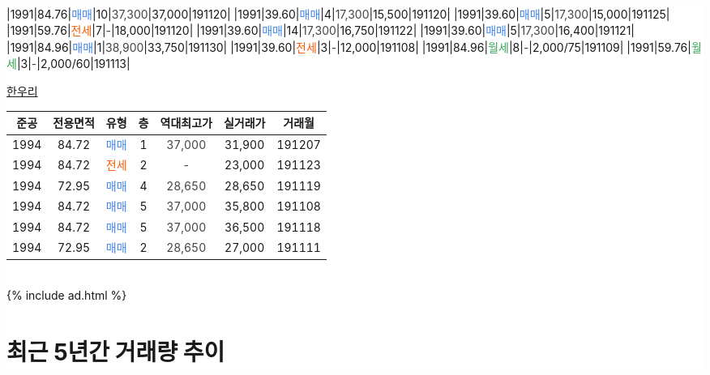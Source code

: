 |1991|84.76|<span style="color:#4285f3">매매</span>|10|<span style="color:#444444">37,300</span>|37,000|191120|
|1991|39.60|<span style="color:#4285f3">매매</span>|4|<span style="color:#444444">17,300</span>|15,500|191120|
|1991|39.60|<span style="color:#4285f3">매매</span>|5|<span style="color:#444444">17,300</span>|15,000|191125|
|1991|59.76|<span style="color:#ff5a00">전세</span>|7|<span style="color:#444444">-</span>|18,000|191120|
|1991|39.60|<span style="color:#4285f3">매매</span>|14|<span style="color:#444444">17,300</span>|16,750|191122|
|1991|39.60|<span style="color:#4285f3">매매</span>|5|<span style="color:#444444">17,300</span>|16,400|191121|
|1991|84.96|<span style="color:#4285f3">매매</span>|1|<span style="color:#444444">38,900</span>|33,750|191130|
|1991|39.60|<span style="color:#ff5a00">전세</span>|3|<span style="color:#444444">-</span>|12,000|191108|
|1991|84.96|<span style="color:#34a853">월세</span>|8|<span style="color:#444444">-</span>|2,000/75|191109|
|1991|59.76|<span style="color:#34a853">월세</span>|3|<span style="color:#444444">-</span>|2,000/60|191113|


<script async src="//pagead2.googlesyndication.com/pagead/js/adsbygoogle.js"></script>

<ins class="adsbygoogle"
     style="display:block"
     data-ad-client="ca-pub-1142216861245946"
     data-ad-slot="4805727019"
     data-ad-format="auto"
     data-full-width-responsive="true"></ins>
<script>
(adsbygoogle = window.adsbygoogle || []).push({});
</script>


[한우리](https://search.naver.com/search.naver?query=%EB%8C%80%EC%A0%84%EA%B4%91%EC%97%AD%EC%8B%9C+%EC%84%9C%EA%B5%AC+%ED%83%84%EB%B0%A9%EB%8F%99+%ED%95%9C%EC%9A%B0%EB%A6%AC)

|준공|전용면적|유형|층|역대최고가|실거래가|거래월|
|:---:|:---:|:---:|:---:|:---:|:---:|:---:|
|1994|84.72|<span style="color:#4285f3">매매</span>|1|<span style="color:#444444">37,000</span>|31,900|191207|
|1994|84.72|<span style="color:#ff5a00">전세</span>|2|<span style="color:#444444">-</span>|23,000|191123|
|1994|72.95|<span style="color:#4285f3">매매</span>|4|<span style="color:#444444">28,650</span>|28,650|191119|
|1994|84.72|<span style="color:#4285f3">매매</span>|5|<span style="color:#444444">37,000</span>|35,800|191108|
|1994|84.72|<span style="color:#4285f3">매매</span>|5|<span style="color:#444444">37,000</span>|36,500|191118|
|1994|72.95|<span style="color:#4285f3">매매</span>|2|<span style="color:#444444">28,650</span>|27,000|191111|


<br>
{% include ad.html %}
<br>

# 최근 5년간 거래량 추이
